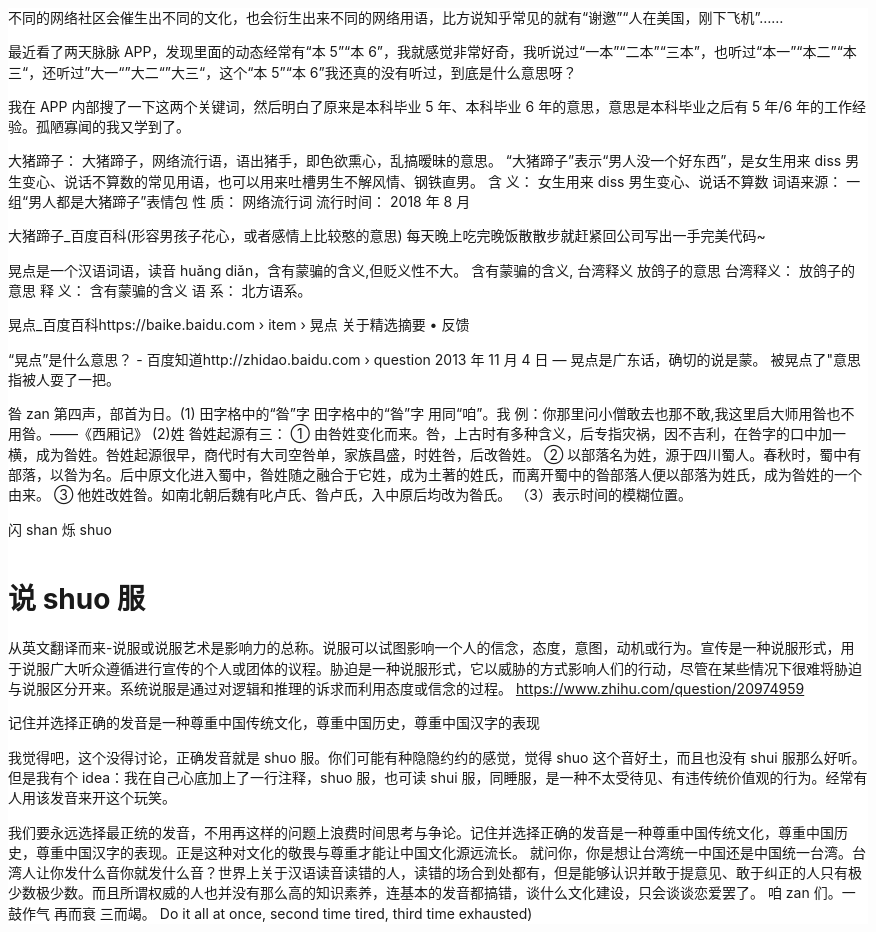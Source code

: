 不同的网络社区会催生出不同的文化，也会衍生出来不同的网络用语，比方说知乎常见的就有“谢邀”“人在美国，刚下飞机”……

最近看了两天脉脉 APP，发现里面的动态经常有“本 5”“本 6”，我就感觉非常好奇，我听说过“一本”“二本”“三本”，也听过“本一”“本二”“本三“，还听过”大一“”大二“”大三“，这个“本 5”“本 6”我还真的没有听过，到底是什么意思呀？

我在 APP 内部搜了一下这两个关键词，然后明白了原来是本科毕业 5 年、本科毕业 6 年的意思，意思是本科毕业之后有 5 年/6 年的工作经验。孤陋寡闻的我又学到了。

大猪蹄子：
大猪蹄子，网络流行语，语出猪手，即色欲熏心，乱搞暧昧的意思。 “大猪蹄子”表示“男人没一个好东西”，是女生用来 diss 男生变心、说话不算数的常见用语，也可以用来吐槽男生不解风情、钢铁直男。
含 义： 女生用来 diss 男生变心、说话不算数
词语来源： 一组“男人都是大猪蹄子”表情包
性 质： 网络流行词
流行时间： 2018 年 8 月

大猪蹄子\_百度百科(形容男孩子花心，或者感情上比较憨的意思)
每天晚上吃完晚饭散散步就赶紧回公司写出一手完美代码~

晃点是一个汉语词语，读音 huǎng diǎn，含有蒙骗的含义,但贬义性不大。 含有蒙骗的含义, 台湾释义 放鸽子的意思
台湾释义： 放鸽子的意思
释 义： 含有蒙骗的含义
语 系： 北方语系。

晃点\_百度百科https://baike.baidu.com › item › 晃点
关于精选摘要
•
反馈

“晃点”是什么意思？ - 百度知道http://zhidao.baidu.com › question
2013 年 11 月 4 日 — 晃点是广东话，确切的说是蒙。 被晃点了"意思指被人耍了一把。

昝 zan 第四声，部首为日。(1)
田字格中的“昝”字
田字格中的“昝”字
用同“咱”。我
例：你那里问小僧敢去也那不敢,我这里启大师用昝也不用昝。――《西厢记》
(2)姓
昝姓起源有三：
① 由咎姓变化而来。咎，上古时有多种含义，后专指灾祸，因不吉利，在咎字的口中加一横，成为昝姓。咎姓起源很早，商代时有大司空咎单，家族昌盛，时姓咎，后改昝姓。
② 以部落名为姓，源于四川蜀人。春秋时，蜀中有部落，以昝为名。后中原文化进入蜀中，昝姓随之融合于它姓，成为土著的姓氏，而离开蜀中的昝部落人便以部落为姓氏，成为昝姓的一个由来。
③ 他姓改姓昝。如南北朝后魏有叱卢氏、昝卢氏，入中原后均改为昝氏。
（3）表示时间的模糊位置。

闪 shan 烁 shuo

# 说 shuo 服

从英文翻译而来-说服或说服艺术是影响力的总称。说服可以试图影响一个人的信念，态度，意图，动机或行为。宣传是一种说服形式，用于说服广大听众遵循进行宣传的个人或团体的议程。胁迫是一种说服形式，它以威胁的方式影响人们的行动，尽管在某些情况下很难将胁迫与说服区分开来。系统说服是通过对逻辑和推理的诉求而利用态度或信念的过程。
https://www.zhihu.com/question/20974959

记住并选择正确的发音是一种尊重中国传统文化，尊重中国历史，尊重中国汉字的表现

我觉得吧，这个没得讨论，正确发音就是 shuo 服。你们可能有种隐隐约约的感觉，觉得 shuo 这个音好土，而且也没有 shui 服那么好听。但是我有个 idea：我在自己心底加上了一行注释，shuo 服，也可读 shui 服，同睡服，是一种不太受待见、有违传统价值观的行为。经常有人用该发音来开这个玩笑。

我们要永远选择最正统的发音，不用再这样的问题上浪费时间思考与争论。记住并选择正确的发音是一种尊重中国传统文化，尊重中国历史，尊重中国汉字的表现。正是这种对文化的敬畏与尊重才能让中国文化源远流长。
就问你，你是想让台湾统一中国还是中国统一台湾。台湾人让你发什么音你就发什么音？世界上关于汉语读音读错的人，读错的场合到处都有，但是能够认识并敢于提意见、敢于纠正的人只有极少数极少数。而且所谓权威的人也并没有那么高的知识素养，连基本的发音都搞错，谈什么文化建设，只会谈谈恋爱罢了。
咱 zan 们。一鼓作气 再而衰 三而竭。
Do it all at once, second time tired, third time exhausted)
